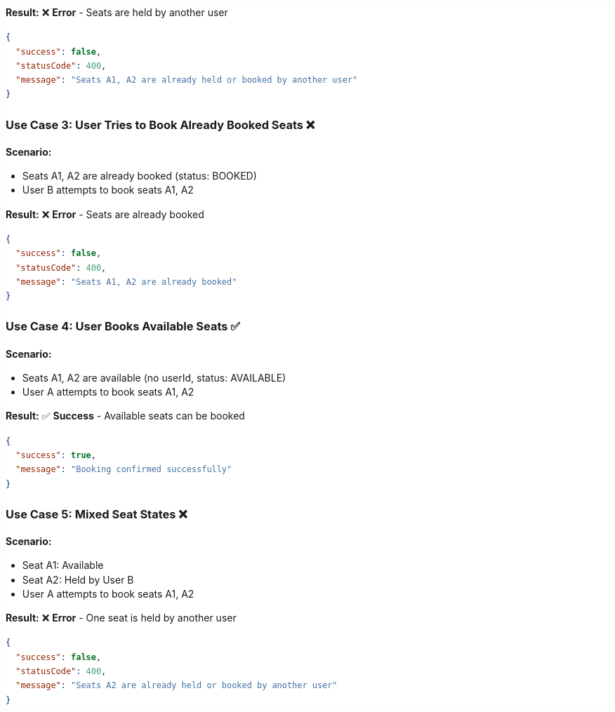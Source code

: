**Result:** ❌ **Error** - Seats are held by another user

```json
{
  "success": false,
  "statusCode": 400,
  "message": "Seats A1, A2 are already held or booked by another user"
}
```

### Use Case 3: User Tries to Book Already Booked Seats ❌

**Scenario:**
- Seats A1, A2 are already booked (status: BOOKED)
- User B attempts to book seats A1, A2

**Result:** ❌ **Error** - Seats are already booked

```json
{
  "success": false,
  "statusCode": 400,
  "message": "Seats A1, A2 are already booked"
}
```

### Use Case 4: User Books Available Seats ✅

**Scenario:**
- Seats A1, A2 are available (no userId, status: AVAILABLE)
- User A attempts to book seats A1, A2

**Result:** ✅ **Success** - Available seats can be booked

```json
{
  "success": true,
  "message": "Booking confirmed successfully"
}
```

### Use Case 5: Mixed Seat States ❌

**Scenario:**
- Seat A1: Available
- Seat A2: Held by User B
- User A attempts to book seats A1, A2

**Result:** ❌ **Error** - One seat is held by another user

```json
{
  "success": false,
  "statusCode": 400,
  "message": "Seats A2 are already held or booked by another user"
}
```

